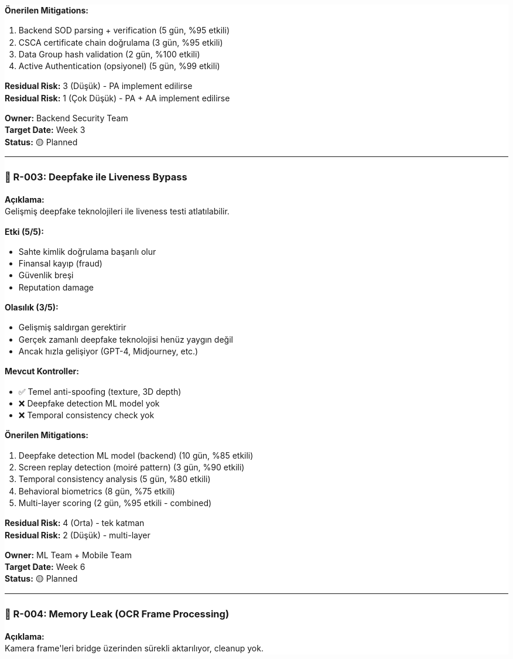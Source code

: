 **Önerilen Mitigations:**
1. Backend SOD parsing + verification (5 gün, %95 etkili)
2. CSCA certificate chain doğrulama (3 gün, %95 etkili)
3. Data Group hash validation (2 gün, %100 etkili)
4. Active Authentication (opsiyonel) (5 gün, %99 etkili)

**Residual Risk:** 3 (Düşük) - PA implement edilirse  
**Residual Risk:** 1 (Çok Düşük) - PA + AA implement edilirse

**Owner:** Backend Security Team  
**Target Date:** Week 3  
**Status:** 🟡 Planned

---

### 🔴 R-003: Deepfake ile Liveness Bypass

**Açıklama:**  
Gelişmiş deepfake teknolojileri ile liveness testi atlatılabilir.

**Etki (5/5):**
- Sahte kimlik doğrulama başarılı olur
- Finansal kayıp (fraud)
- Güvenlik breşi
- Reputation damage

**Olasılık (3/5):**
- Gelişmiş saldırgan gerektirir
- Gerçek zamanlı deepfake teknolojisi henüz yaygın değil
- Ancak hızla gelişiyor (GPT-4, Midjourney, etc.)

**Mevcut Kontroller:**
- ✅ Temel anti-spoofing (texture, 3D depth)
- ❌ Deepfake detection ML model yok
- ❌ Temporal consistency check yok

**Önerilen Mitigations:**
1. Deepfake detection ML model (backend) (10 gün, %85 etkili)
2. Screen replay detection (moiré pattern) (3 gün, %90 etkili)
3. Temporal consistency analysis (5 gün, %80 etkili)
4. Behavioral biometrics (8 gün, %75 etkili)
5. Multi-layer scoring (2 gün, %95 etkili - combined)

**Residual Risk:** 4 (Orta) - tek katman  
**Residual Risk:** 2 (Düşük) - multi-layer

**Owner:** ML Team + Mobile Team  
**Target Date:** Week 6  
**Status:** 🟡 Planned

---

### 🔴 R-004: Memory Leak (OCR Frame Processing)

**Açıklama:**  
Kamera frame'leri bridge üzerinden sürekli aktarılıyor, cleanup yok.
